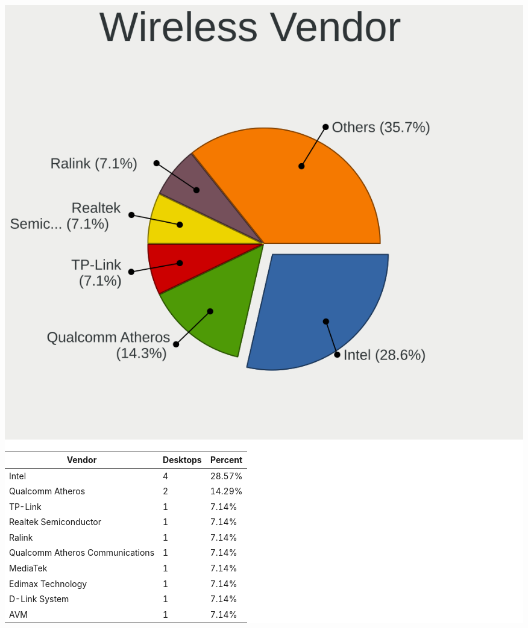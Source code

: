 ![Wireless Vendor](./images/pie_chart/net_wireless_vendor.svg)


| Vendor                          | Desktops | Percent |
|---------------------------------|----------|---------|
| Intel                           | 4        | 28.57%  |
| Qualcomm Atheros                | 2        | 14.29%  |
| TP-Link                         | 1        | 7.14%   |
| Realtek Semiconductor           | 1        | 7.14%   |
| Ralink                          | 1        | 7.14%   |
| Qualcomm Atheros Communications | 1        | 7.14%   |
| MediaTek                        | 1        | 7.14%   |
| Edimax Technology               | 1        | 7.14%   |
| D-Link System                   | 1        | 7.14%   |
| AVM                             | 1        | 7.14%   |
